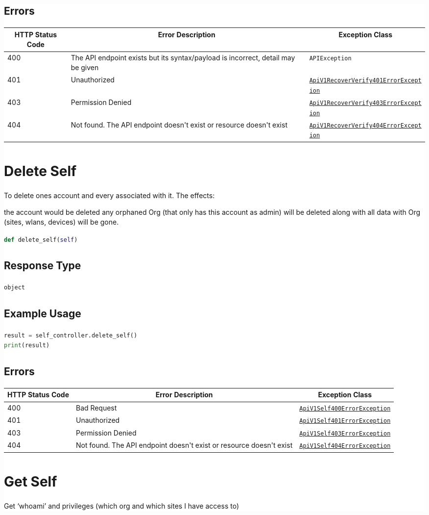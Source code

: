 ## Errors

| HTTP Status Code | Error Description | Exception Class |
|  --- | --- | --- |
| 400 | The API endpoint exists but its syntax/payload is incorrect, detail may be given | `APIException` |
| 401 | Unauthorized | [`ApiV1RecoverVerify401ErrorException`](../../doc/models/api-v1-recover-verify-401-error-exception.md) |
| 403 | Permission Denied | [`ApiV1RecoverVerify403ErrorException`](../../doc/models/api-v1-recover-verify-403-error-exception.md) |
| 404 | Not found. The API endpoint doesn't exist or resource doesn't exist | [`ApiV1RecoverVerify404ErrorException`](../../doc/models/api-v1-recover-verify-404-error-exception.md) |


# Delete Self

To delete ones account and every associated with it. The effects:

the account would be deleted
any orphaned Org (that only has this account as admin) will be deleted
along with all data with Org (sites, wlans, devices) will be gone.

```python
def delete_self(self)
```

## Response Type

`object`

## Example Usage

```python
result = self_controller.delete_self()
print(result)
```

## Errors

| HTTP Status Code | Error Description | Exception Class |
|  --- | --- | --- |
| 400 | Bad Request | [`ApiV1Self400ErrorException`](../../doc/models/api-v1-self-400-error-exception.md) |
| 401 | Unauthorized | [`ApiV1Self401ErrorException`](../../doc/models/api-v1-self-401-error-exception.md) |
| 403 | Permission Denied | [`ApiV1Self403ErrorException`](../../doc/models/api-v1-self-403-error-exception.md) |
| 404 | Not found. The API endpoint doesn't exist or resource doesn't exist | [`ApiV1Self404ErrorException`](../../doc/models/api-v1-self-404-error-exception.md) |


# Get Self

Get ‘whoami’ and privileges (which org and which sites I have access to)
